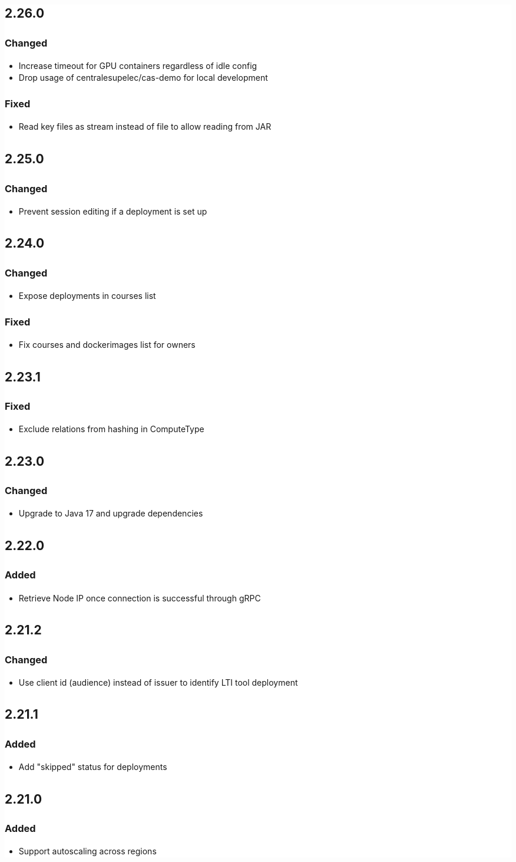 ## 2.26.0
### Changed
- Increase timeout for GPU containers regardless of idle config
- Drop usage of centralesupelec/cas-demo for local development

### Fixed
- Read key files as stream instead of file to allow reading from JAR

## 2.25.0
### Changed
- Prevent session editing if a deployment is set up

## 2.24.0
### Changed
- Expose deployments in courses list

### Fixed
- Fix courses and dockerimages list for owners

## 2.23.1
### Fixed
- Exclude relations from hashing in ComputeType

## 2.23.0
### Changed
- Upgrade to Java 17 and upgrade dependencies

## 2.22.0
### Added
- Retrieve Node IP once connection is successful through gRPC

## 2.21.2
### Changed
- Use client id (audience) instead of issuer to identify LTI tool deployment

## 2.21.1
### Added
- Add "skipped" status for deployments

## 2.21.0
### Added
- Support autoscaling across regions
